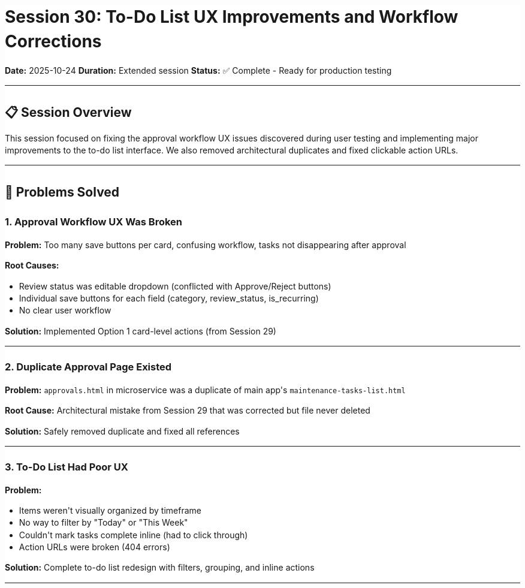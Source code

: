 # Session 30: To-Do List UX Improvements and Workflow Corrections

**Date:** 2025-10-24
**Duration:** Extended session
**Status:** ✅ Complete - Ready for production testing

---

## 📋 Session Overview

This session focused on fixing the approval workflow UX issues discovered during user testing and implementing major improvements to the to-do list interface. We also removed architectural duplicates and fixed clickable action URLs.

---

## 🎯 Problems Solved

### 1. **Approval Workflow UX Was Broken**
**Problem:** Too many save buttons per card, confusing workflow, tasks not disappearing after approval

**Root Causes:**
- Review status was editable dropdown (conflicted with Approve/Reject buttons)
- Individual save buttons for each field (category, review_status, is_recurring)
- No clear user workflow

**Solution:** Implemented Option 1 card-level actions (from Session 29)

---

### 2. **Duplicate Approval Page Existed**
**Problem:** `approvals.html` in microservice was a duplicate of main app's `maintenance-tasks-list.html`

**Root Cause:** Architectural mistake from Session 29 that was corrected but file never deleted

**Solution:** Safely removed duplicate and fixed all references

---

### 3. **To-Do List Had Poor UX**
**Problem:**
- Items weren't visually organized by timeframe
- No way to filter by "Today" or "This Week"
- Couldn't mark tasks complete inline (had to click through)
- Action URLs were broken (404 errors)

**Solution:** Complete to-do list redesign with filters, grouping, and inline actions

---
